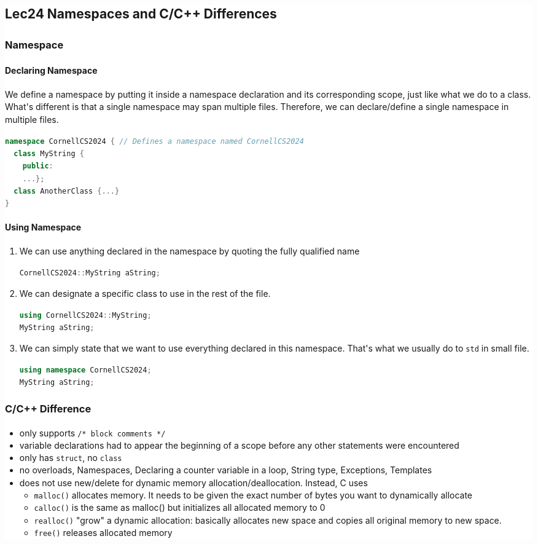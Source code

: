 ## Lec24 Namespaces and C/C++ Differences

### Namespace

#### Declaring Namespace

We define a namespace by putting it inside a namespace declaration and its corresponding scope, just like what we do to a class. What's different is that a single namespace may span multiple files. Therefore, we can declare/define a single namespace in multiple files.


```cpp
namespace CornellCS2024	{ // Defines a namespace named CornellCS2024 
  class MyString {
    public:
    ...};
  class AnotherClass {...}
}
```

#### Using Namespace

1. We can use anything declared in the namespace by quoting the fully qualified name

   ```cpp
   CornellCS2024::MyString aString;
   ```

2. We can designate a specific class to use in the rest of the file.

   ```cpp
   using CornellCS2024::MyString;
   MyString aString;
   ```

3. We can simply state that we want to use everything declared in this namespace. That's what we usually do to `std` in small file. 

   ```cpp
   using namespace CornellCS2024;
   MyString aString;
   ```

### C/C++ Difference

- only supports `/* block comments */`
- variable declarations had to appear the beginning of a scope before any other statements were encountered
- only has `struct`, no `class`
- no overloads, Namespaces, Declaring a counter variable in a loop, String type, Exceptions, Templates
- does not use new/delete for dynamic memory allocation/deallocation. Instead, C uses 
  - `malloc()` allocates memory. It needs to be given the exact number of bytes you want to dynamically allocate
  - `calloc()` is the same as malloc() but initializes all allocated memory to 0
  - `realloc()` "grow" a dynamic allocation: basically allocates new space and copies all original memory to new space.
  - `free()` releases allocated memory
